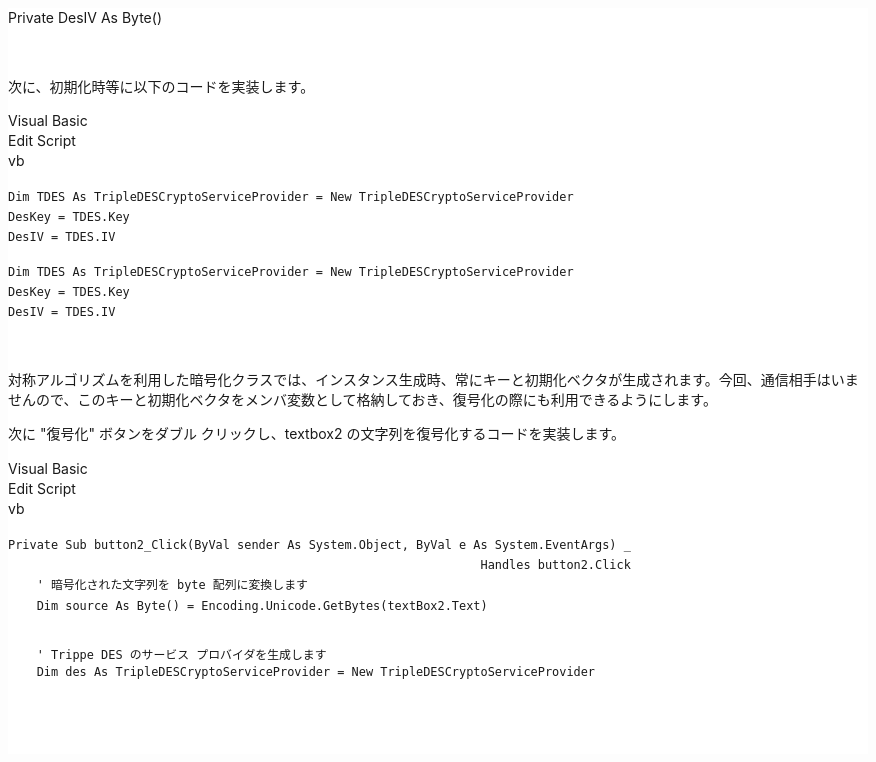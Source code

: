 Private DesIV As Byte()</code></pre>
</div>
</div>
<div class="endscriptcode">&nbsp;</div>
</div>
</div>
<p>次に、初期化時等に以下のコードを実装します。</p>
<div class="CodeHighlighter">
<div style="clear:both">
<div class="scriptcode">
<div class="pluginEditHolder" pluginCommand="mceScriptCode">
<div class="title">Visual Basic</div>
<div class="pluginEditHolderLink">Edit Script</div>
<span class="hidden">vb</span>
<pre class="hidden"><code class="csharp">Dim TDES As TripleDESCryptoServiceProvider = New TripleDESCryptoServiceProvider
DesKey = TDES.Key
DesIV = TDES.IV</code></pre>
<pre id="codePreview" class="vb"><code class="csharp">Dim TDES As TripleDESCryptoServiceProvider = New TripleDESCryptoServiceProvider
DesKey = TDES.Key
DesIV = TDES.IV</code></pre>
</div>
</div>
<div class="endscriptcode">&nbsp;</div>
</div>
</div>
<p>対称アルゴリズムを利用した暗号化クラスでは、インスタンス生成時、常にキーと初期化ベクタが生成されます。今回、通信相手はいませんので、このキーと初期化ベクタをメンバ変数として&#26684;納しておき、復号化の際にも利用できるようにします。</p>
<p>次に &quot;復号化&quot; ボタンをダブル クリックし、textbox2 の文字列を復号化するコードを実装します。</p>
<div class="CodeHighlighter">
<div style="clear:both">
<div class="scriptcode">
<div class="pluginEditHolder" pluginCommand="mceScriptCode">
<div class="title">Visual Basic</div>
<div class="pluginEditHolderLink">Edit Script</div>
<span class="hidden">vb</span>
<pre class="hidden"><code class="csharp">Private&nbsp;Sub&nbsp;button2_Click(ByVal&nbsp;sender&nbsp;As&nbsp;System.Object,&nbsp;ByVal&nbsp;e&nbsp;As&nbsp;System.EventArgs)&nbsp;_
&nbsp;&nbsp;&nbsp;&nbsp;&nbsp;&nbsp;&nbsp;&nbsp;&nbsp;&nbsp;&nbsp;&nbsp;&nbsp;&nbsp;&nbsp;&nbsp;&nbsp;&nbsp;&nbsp;&nbsp;&nbsp;&nbsp;&nbsp;&nbsp;&nbsp;&nbsp;&nbsp;&nbsp;&nbsp;&nbsp;&nbsp;&nbsp;&nbsp;&nbsp;&nbsp;&nbsp;&nbsp;&nbsp;&nbsp;&nbsp;&nbsp;&nbsp;&nbsp;&nbsp;&nbsp;&nbsp;&nbsp;&nbsp;&nbsp;&nbsp;&nbsp;&nbsp;&nbsp;&nbsp;&nbsp;&nbsp;&nbsp;&nbsp;&nbsp;&nbsp;&nbsp;&nbsp;&nbsp;&nbsp;&nbsp;&nbsp;Handles&nbsp;button2.Click
&nbsp;&nbsp;&nbsp;&nbsp;'&nbsp;暗号化された文字列を&nbsp;byte&nbsp;配列に変換します
&nbsp;&nbsp;&nbsp;&nbsp;Dim&nbsp;source&nbsp;As&nbsp;Byte()&nbsp;=&nbsp;Encoding.Unicode.GetBytes(textBox2.Text)

&nbsp;&nbsp;&nbsp;&nbsp;'&nbsp;Trippe&nbsp;DES&nbsp;のサービス&nbsp;プロバイダを生成します
&nbsp;&nbsp;&nbsp;&nbsp;Dim&nbsp;des&nbsp;As&nbsp;TripleDESCryptoServiceProvider&nbsp;=&nbsp;New&nbsp;TripleDESCryptoServiceProvider
